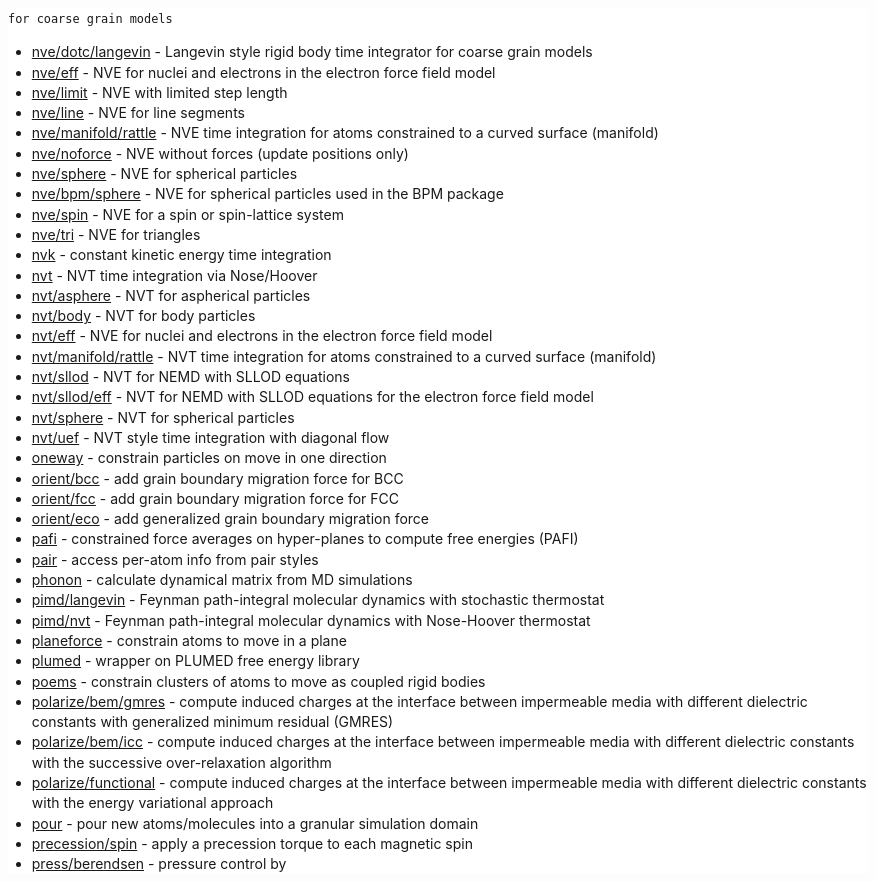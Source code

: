     for coarse grain models
-   [nve/dotc/langevin](fix_nve_dotc_langevin) - Langevin style rigid
    body time integrator for coarse grain models
-   [nve/eff](fix_nve_eff) - NVE for nuclei and electrons in the
    electron force field model
-   [nve/limit](fix_nve_limit) - NVE with limited step length
-   [nve/line](fix_nve_line) - NVE for line segments
-   [nve/manifold/rattle](fix_nve_manifold_rattle) - NVE time
    integration for atoms constrained to a curved surface (manifold)
-   [nve/noforce](fix_nve_noforce) - NVE without forces (update
    positions only)
-   [nve/sphere](fix_nve_sphere) - NVE for spherical particles
-   [nve/bpm/sphere](fix_nve_bpm_sphere) - NVE for spherical particles
    used in the BPM package
-   [nve/spin](fix_nve_spin) - NVE for a spin or spin-lattice system
-   [nve/tri](fix_nve_tri) - NVE for triangles
-   [nvk](fix_nvk) - constant kinetic energy time integration
-   [nvt](fix_nh) - NVT time integration via Nose/Hoover
-   [nvt/asphere](fix_nvt_asphere) - NVT for aspherical particles
-   [nvt/body](fix_nvt_body) - NVT for body particles
-   [nvt/eff](fix_nh_eff) - NVE for nuclei and electrons in the electron
    force field model
-   [nvt/manifold/rattle](fix_nvt_manifold_rattle) - NVT time
    integration for atoms constrained to a curved surface (manifold)
-   [nvt/sllod](fix_nvt_sllod) - NVT for NEMD with SLLOD equations
-   [nvt/sllod/eff](fix_nvt_sllod_eff) - NVT for NEMD with SLLOD
    equations for the electron force field model
-   [nvt/sphere](fix_nvt_sphere) - NVT for spherical particles
-   [nvt/uef](fix_nh_uef) - NVT style time integration with diagonal
    flow
-   [oneway](fix_oneway) - constrain particles on move in one direction
-   [orient/bcc](fix_orient) - add grain boundary migration force for
    BCC
-   [orient/fcc](fix_orient) - add grain boundary migration force for
    FCC
-   [orient/eco](fix_orient_eco) - add generalized grain boundary
    migration force
-   [pafi](fix_pafi) - constrained force averages on hyper-planes to
    compute free energies (PAFI)
-   [pair](fix_pair) - access per-atom info from pair styles
-   [phonon](fix_phonon) - calculate dynamical matrix from MD
    simulations
-   [pimd/langevin](fix_pimd) - Feynman path-integral molecular dynamics
    with stochastic thermostat
-   [pimd/nvt](fix_pimd) - Feynman path-integral molecular dynamics with
    Nose-Hoover thermostat
-   [planeforce](fix_planeforce) - constrain atoms to move in a plane
-   [plumed](fix_plumed) - wrapper on PLUMED free energy library
-   [poems](fix_poems) - constrain clusters of atoms to move as coupled
    rigid bodies
-   [polarize/bem/gmres](fix_polarize) - compute induced charges at the
    interface between impermeable media with different dielectric
    constants with generalized minimum residual (GMRES)
-   [polarize/bem/icc](fix_polarize) - compute induced charges at the
    interface between impermeable media with different dielectric
    constants with the successive over-relaxation algorithm
-   [polarize/functional](fix_polarize) - compute induced charges at the
    interface between impermeable media with different dielectric
    constants with the energy variational approach
-   [pour](fix_pour) - pour new atoms/molecules into a granular
    simulation domain
-   [precession/spin](fix_precession_spin) - apply a precession torque
    to each magnetic spin
-   [press/berendsen](fix_press_berendsen) - pressure control by